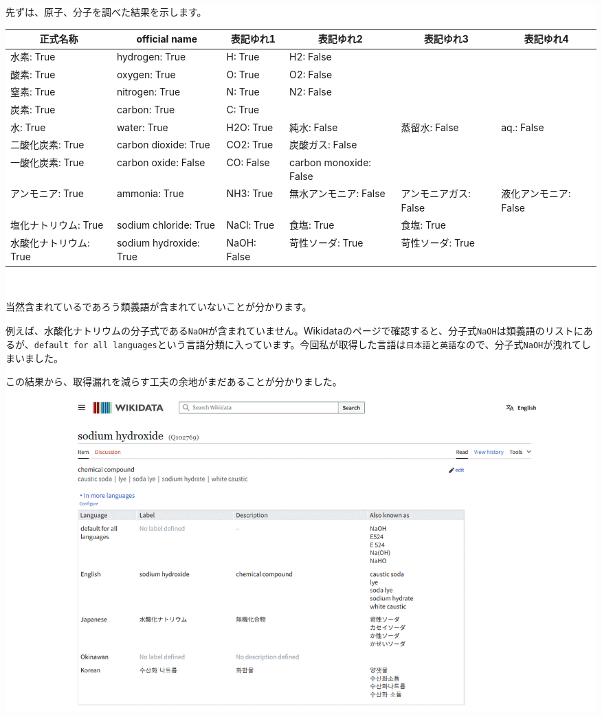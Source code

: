 先ずは、原子、分子を調べた結果を示します。

| 正式名称 | official name | 表記ゆれ1 | 表記ゆれ2 | 表記ゆれ3 | 表記ゆれ4 |
| ------- | ------- | ------- | ------- | ------- | ------- |
| 水素: True | hydrogen: True | H: True | H2: False |  |  |  
| 酸素: True | oxygen: True | O: True | O2: False |  |  |
| 窒素: True | nitrogen: True | N: True | N2: False |  |  |
| 炭素: True | carbon: True | C: True |  |  |  |
| 水: True | water: True | H2O: True | 純水: False | 蒸留水: False | aq.: False |
| 二酸化炭素: True | carbon dioxide: True | CO2: True | 炭酸ガス: False |  |  |
| 一酸化炭素: True | carbon oxide: False | CO: False | carbon monoxide: False |  |  |
| アンモニア: True | ammonia: True | NH3: True | 無水アンモニア: False | アンモニアガス: False | 液化アンモニア: False |
| 塩化ナトリウム: True | sodium chloride: True | NaCl: True | 食塩: True | 食塩: True |  |
| 水酸化ナトリウム: True | sodium hydroxide: True | NaOH: False | 苛性ソーダ: True | 苛性ソーダ: True |  |

<br>

当然含まれているであろう類義語が含まれていないことが分かります。

例えば、水酸化ナトリウムの分子式である`NaOH`が含まれていません。Wikidataのページで確認すると、分子式`NaOH`は類義語のリストにあるが、`default for all languages`という言語分類に入っています。今回私が取得した言語は`日本語`と`英語`なので、分子式`NaOH`が洩れてしまいました。

この結果から、取得漏れを減らす工夫の余地がまだあることが分かりました。

<div align="center">
<img src="/assets/img/20250423_KG_making3/wikidata_NaOH.gif" width="80%" alt="Wikidataで「水酸化ナトリウム」を検索した結果">
</div>
